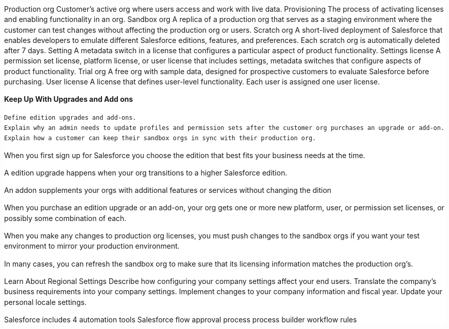 Production org
Customer’s active org where users access and work with live data.
Provisioning
The process of activating licenses and enabling functionality in an org.
Sandbox org
A replica of a production org that serves as a staging environment where the customer can test changes without affecting the production org or users.
Scratch org
A short-lived deployment of Salesforce that enables developers to emulate different Salesforce editions, features, and preferences. Each scratch org is automatically deleted after 7 days.
Setting
A metadata switch in a license that configures a particular aspect of product functionality.
Settings license
A permission set license, platform license, or user license that includes settings, metadata switches that configure aspects of product functionality.
Trial org
A free org with sample data, designed for prospective customers to evaluate Salesforce before purchasing.
User license
A license that defines user-level functionality. Each user is assigned one user license.

**Keep Up With Upgrades and Add ons**

    Define edition upgrades and add-ons.
    Explain why an admin needs to update profiles and permission sets after the customer org purchases an upgrade or add-on.
    Explain how a customer can keep their sandbox orgs in sync with their production org.

When you first sign up for Salesforce you choose the edition that best fits your business needs at the time.

A edition upgrade happens when your org transitions to a higher Salesforce edition.

An addon supplements your orgs with additional features or services without changing the dition

When you purchase an edition upgrade or an add-on, your org gets one or more new platform, user, or permission set licenses, or possibly some combination of each.

When you make any changes to production org licenses, you must push changes to the sandbox orgs if you want your test environment to mirror your production environment.

In many cases, you can refresh the sandbox org to make sure that its licensing information matches the production org’s.

Learn About Regional Settings
Describe how configuring your company settings affect your end users.
Translate the company’s business requirements into your company settings.
Implement changes to your company information and fiscal year.
Update your personal locale settings.

Salesforce includes 4 automation tools
Salesforce flow
approval process
process builder
workflow rules
